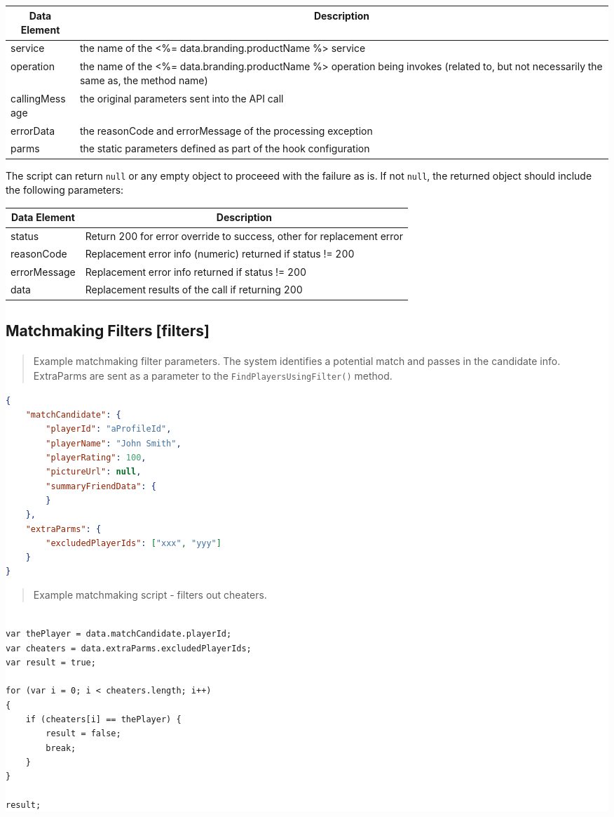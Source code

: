 Data Element | Description
-------------- | -----------
service | the name of the <%= data.branding.productName %> service
operation | the name of the <%= data.branding.productName %> operation being invokes (related to, but not necessarily the same as, the method name)
callingMessage | the original parameters sent into the API call
errorData | the reasonCode and errorMessage of the processing exception
parms | the static parameters defined as part of the hook configuration

The script can return `null` or any empty object to proceeed with the failure as is. If not `null`, the returned object should include the following parameters:

Data Element | Description
-------------- | -----------
status | Return 200 for error override to success, other for replacement error
reasonCode | Replacement error info (numeric) returned if status != 200
errorMessage | Replacement error info returned if status != 200
data | Replacement results of the call if returning 200



## Matchmaking Filters [filters]


> Example matchmaking filter parameters.
> The system identifies a potential match and passes in the candidate info.
> ExtraParms are sent as a parameter to the `FindPlayersUsingFilter()` method.


```json
{
    "matchCandidate": {
        "playerId": "aProfileId",
        "playerName": "John Smith",
        "playerRating": 100,
        "pictureUrl": null,
        "summaryFriendData": {
        }
    },
    "extraParms": {
        "excludedPlayerIds": ["xxx", "yyy"]
    }
}
```


> Example matchmaking script - filters out cheaters.

```cfscript

var thePlayer = data.matchCandidate.playerId;
var cheaters = data.extraParms.excludedPlayerIds;
var result = true;

for (var i = 0; i < cheaters.length; i++)
{
    if (cheaters[i] == thePlayer) {
        result = false;
        break;
    }
}

result;

```
